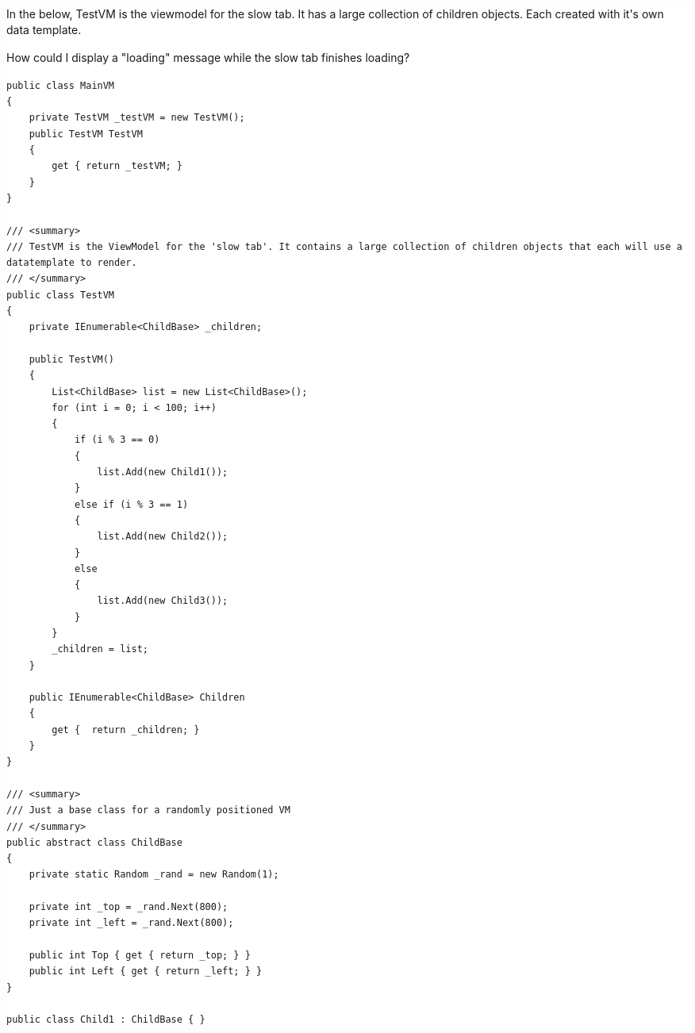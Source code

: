 In the below, TestVM is the viewmodel for the slow tab. It has a large collection of children objects. Each created with it's own data template.

How could I display a "loading" message while the slow tab finishes loading?

```
public class MainVM
{
    private TestVM _testVM = new TestVM();
    public TestVM TestVM
    {
        get { return _testVM; }
    }
}

/// <summary>
/// TestVM is the ViewModel for the 'slow tab'. It contains a large collection of children objects that each will use a datatemplate to render. 
/// </summary>
public class TestVM
{
    private IEnumerable<ChildBase> _children;

    public TestVM()
    {
        List<ChildBase> list = new List<ChildBase>();
        for (int i = 0; i < 100; i++)
        {
            if (i % 3 == 0)
            {
                list.Add(new Child1());
            }
            else if (i % 3 == 1)
            {
                list.Add(new Child2());
            }
            else
            {
                list.Add(new Child3());
            }
        }
        _children = list;
    }

    public IEnumerable<ChildBase> Children
    {
        get {  return _children; }
    }
}

/// <summary>
/// Just a base class for a randomly positioned VM
/// </summary>
public abstract class ChildBase
{
    private static Random _rand = new Random(1);

    private int _top = _rand.Next(800);
    private int _left = _rand.Next(800);

    public int Top { get { return _top; } }
    public int Left { get { return _left; } }
}

public class Child1 : ChildBase { }
```